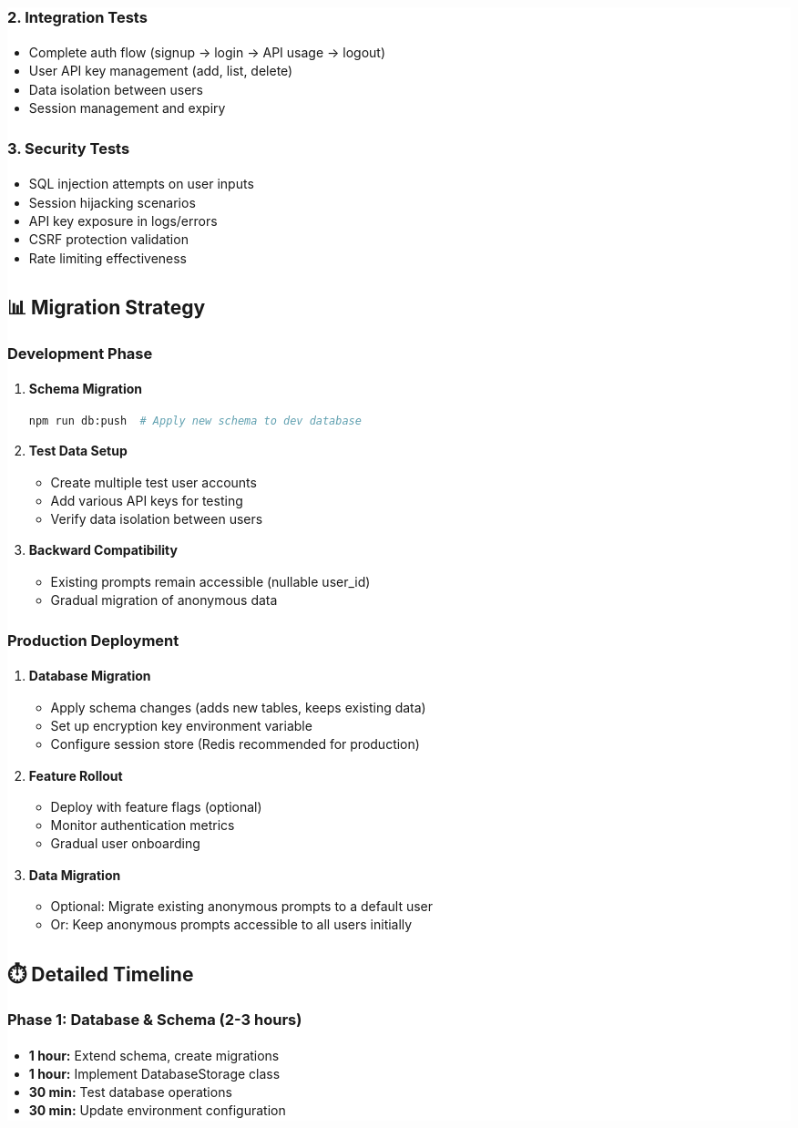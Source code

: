 ### 2. Integration Tests
- Complete auth flow (signup → login → API usage → logout)
- User API key management (add, list, delete)
- Data isolation between users
- Session management and expiry

### 3. Security Tests
- SQL injection attempts on user inputs
- Session hijacking scenarios
- API key exposure in logs/errors
- CSRF protection validation
- Rate limiting effectiveness

## 📊 Migration Strategy

### Development Phase
1. **Schema Migration**
   ```bash
   npm run db:push  # Apply new schema to dev database
   ```

2. **Test Data Setup**
   - Create multiple test user accounts
   - Add various API keys for testing
   - Verify data isolation between users

3. **Backward Compatibility**
   - Existing prompts remain accessible (nullable user_id)
   - Gradual migration of anonymous data

### Production Deployment
1. **Database Migration**
   - Apply schema changes (adds new tables, keeps existing data)
   - Set up encryption key environment variable
   - Configure session store (Redis recommended for production)

2. **Feature Rollout**
   - Deploy with feature flags (optional)
   - Monitor authentication metrics
   - Gradual user onboarding

3. **Data Migration**
   - Optional: Migrate existing anonymous prompts to a default user
   - Or: Keep anonymous prompts accessible to all users initially

## ⏱️ Detailed Timeline

### Phase 1: Database & Schema (2-3 hours)
- **1 hour:** Extend schema, create migrations
- **1 hour:** Implement DatabaseStorage class
- **30 min:** Test database operations
- **30 min:** Update environment configuration
